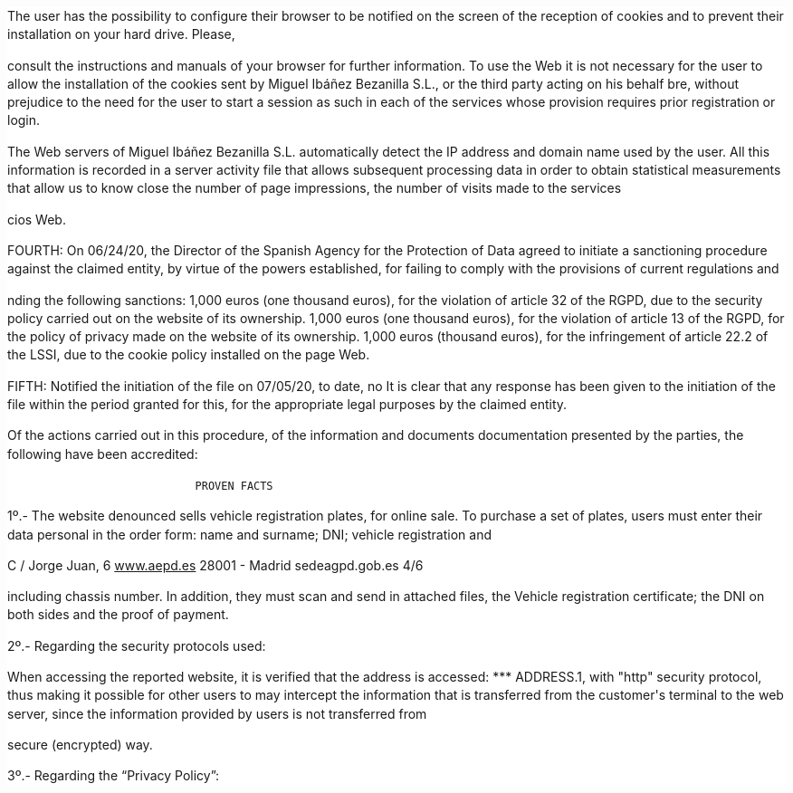 The user has the possibility to configure their browser to be notified on the screen
of the reception of cookies and to prevent their installation on your hard drive. Please,

consult the instructions and manuals of your browser for further information.
To use the Web it is not necessary for the user to allow the installation of the
cookies sent by Miguel Ibáñez Bezanilla S.L., or the third party acting on his behalf
bre, without prejudice to the need for the user to start a session as such in
each of the services whose provision requires prior registration or login.

The Web servers of Miguel Ibáñez Bezanilla S.L. automatically detect the
IP address and domain name used by the user. All this information is
recorded in a server activity file that allows subsequent processing
data in order to obtain statistical measurements that allow us to know
close the number of page impressions, the number of visits made to the services

cios Web.

FOURTH: On 06/24/20, the Director of the Spanish Agency for the Protection of
Data agreed to initiate a sanctioning procedure against the claimed entity, by virtue of
the powers established, for failing to comply with the provisions of current regulations and

nding the following sanctions: 1,000 euros (one thousand euros), for the violation of article
32 of the RGPD, due to the security policy carried out on the website of its ownership.
1,000 euros (one thousand euros), for the violation of article 13 of the RGPD, for the policy of
privacy made on the website of its ownership. 1,000 euros (thousand euros), for the
infringement of article 22.2 of the LSSI, due to the cookie policy installed on the page
Web.

FIFTH: Notified the initiation of the file on 07/05/20, to date, no
It is clear that any response has been given to the initiation of the file within the
period granted for this, for the appropriate legal purposes by the claimed entity.

Of the actions carried out in this procedure, of the information and documents
documentation presented by the parties, the following have been accredited:

                                 PROVEN FACTS

1º.- The website denounced sells vehicle registration plates, for
online sale. To purchase a set of plates, users must enter their data
personal in the order form: name and surname; DNI; vehicle registration and

C / Jorge Juan, 6 www.aepd.es
28001 - Madrid sedeagpd.gob.es 4/6

including chassis number. In addition, they must scan and send in attached files, the
Vehicle registration certificate; the DNI on both sides and the proof of payment.

2º.- Regarding the security protocols used:

When accessing the reported website, it is verified that the address is accessed:
\*\*\* ADDRESS.1, with "http" security protocol, thus making it possible for other users to
may intercept the information that is transferred from the customer's terminal to the
web server, since the information provided by users is not transferred from

secure (encrypted) way.

3º.- Regarding the “Privacy Policy”:
